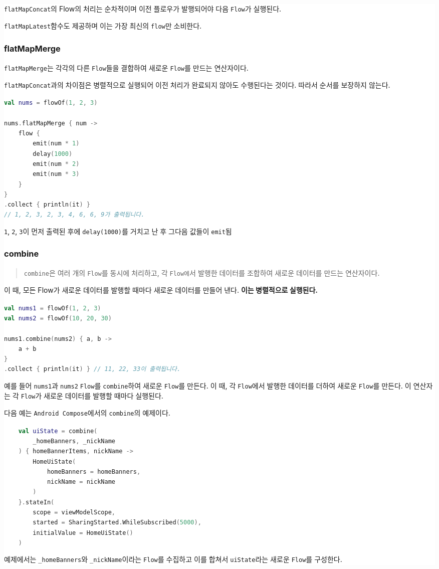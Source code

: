 `flatMapConcat`의 Flow의 처리는 순차적이며 이전 플로우가 발행되어야 다음 `Flow`가 실행된다.

`flatMapLatest`함수도 제공하며 이는 가장 최신의 `flow`만 소비한다.

### flatMapMerge

`flatMapMerge`는 각각의 다른 `Flow`들을 결합하여 새로운 `Flow`를 만드는 연산자이다.

`flatMapConcat`과의 차이점은 병렬적으로 실행되어 이전 처리가 완료되지 않아도 수행된다는 것이다. 따라서 순서를 보장하지 않는다.

```kotlin
val nums = flowOf(1, 2, 3)

nums.flatMapMerge { num ->
    flow {
        emit(num * 1)
        delay(1000)
        emit(num * 2)
        emit(num * 3)
    }
}
.collect { println(it) }
// 1, 2, 3, 2, 3, 4, 6, 6, 9가 출력됩니다.
```

`1`, `2`, `3`이 먼저 출력된 후에 `delay(1000)`를 거치고 난 후 그다음 값들이 `emit`됨

### combine

> `combine`은 여러 개의 `Flow`를 동시에 처리하고, 각 `Flow에`서 발행한 데이터를 조합하여 새로운 데이터를 만드는 연산자이다.

이 때, 모든 Flow가 새로운 데이터를 발행할 때마다 새로운 데이터를 만들어 낸다. **이는 병렬적으로 실행된다.**

```kotlin
val nums1 = flowOf(1, 2, 3)
val nums2 = flowOf(10, 20, 30)

nums1.combine(nums2) { a, b ->
    a + b
}
.collect { println(it) } // 11, 22, 33이 출력됩니다.
```

예를 들어 `nums1`과 `nums2` `Flow`를 `combine`하여 새로운 `Flow`를 만든다. 이 때, 각 `Flow`에서 발행한 데이터를 더하여 새로운 `Flow`를 만든다. 이 연산자는 각 `Flow`가 새로운 데이터를 발행할 때마다 실행된다.

다음 예는 `Android Compose`에서의 `combine`의 예제이다.

```kotlin
    val uiState = combine(
        _homeBanners, _nickName
    ) { homeBannerItems, nickName ->
        HomeUiState(
            homeBanners = homeBanners,
            nickName = nickName
        )
    }.stateIn(
        scope = viewModelScope,
        started = SharingStarted.WhileSubscribed(5000),
        initialValue = HomeUiState()
    )
```

예제에서는 `_homeBanners`와 `_nickName`이라는 `Flow`를 수집하고 이를 합쳐서 `uiState`라는 새로운 `Flow`를 구성한다.
